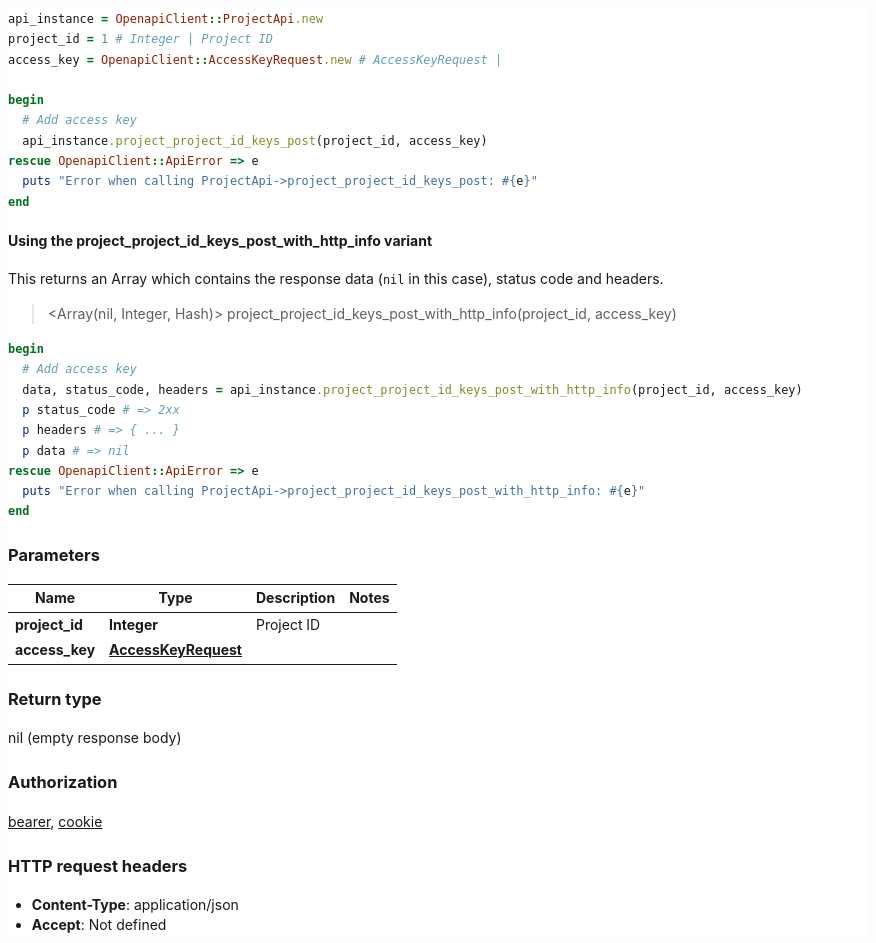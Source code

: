 ```ruby
api_instance = OpenapiClient::ProjectApi.new
project_id = 1 # Integer | Project ID
access_key = OpenapiClient::AccessKeyRequest.new # AccessKeyRequest | 

begin
  # Add access key
  api_instance.project_project_id_keys_post(project_id, access_key)
rescue OpenapiClient::ApiError => e
  puts "Error when calling ProjectApi->project_project_id_keys_post: #{e}"
end
```

#### Using the project_project_id_keys_post_with_http_info variant

This returns an Array which contains the response data (`nil` in this case), status code and headers.

> <Array(nil, Integer, Hash)> project_project_id_keys_post_with_http_info(project_id, access_key)

```ruby
begin
  # Add access key
  data, status_code, headers = api_instance.project_project_id_keys_post_with_http_info(project_id, access_key)
  p status_code # => 2xx
  p headers # => { ... }
  p data # => nil
rescue OpenapiClient::ApiError => e
  puts "Error when calling ProjectApi->project_project_id_keys_post_with_http_info: #{e}"
end
```

### Parameters

| Name | Type | Description | Notes |
| ---- | ---- | ----------- | ----- |
| **project_id** | **Integer** | Project ID |  |
| **access_key** | [**AccessKeyRequest**](AccessKeyRequest.md) |  |  |

### Return type

nil (empty response body)

### Authorization

[bearer](../README.md#bearer), [cookie](../README.md#cookie)

### HTTP request headers

- **Content-Type**: application/json
- **Accept**: Not defined
